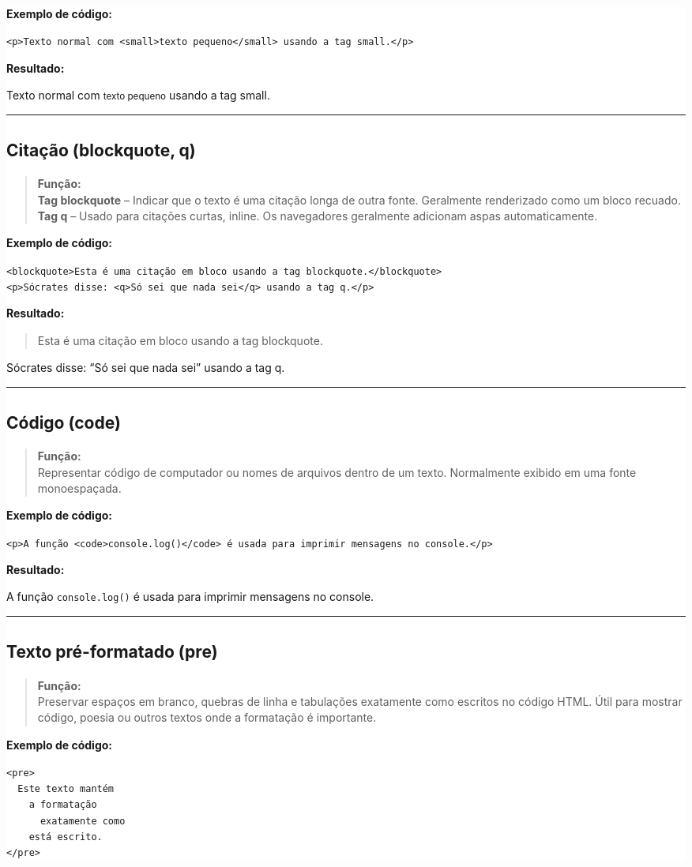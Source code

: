 **Exemplo de código:**
```
<p>Texto normal com <small>texto pequeno</small> usando a tag small.</p>
```

**Resultado:**

Texto normal com <small>texto pequeno</small> usando a tag small.

---

## Citação (blockquote, q)

> **Função:**  
> **Tag blockquote** – Indicar que o texto é uma citação longa de outra fonte. Geralmente renderizado como um bloco recuado.  
> **Tag q** – Usado para citações curtas, inline. Os navegadores geralmente adicionam aspas automaticamente.

**Exemplo de código:**
```
<blockquote>Esta é uma citação em bloco usando a tag blockquote.</blockquote>
<p>Sócrates disse: <q>Só sei que nada sei</q> usando a tag q.</p>
```

**Resultado:**

> Esta é uma citação em bloco usando a tag blockquote.

Sócrates disse: <q>Só sei que nada sei</q> usando a tag q.

---

## Código (code)

> **Função:**  
> Representar código de computador ou nomes de arquivos dentro de um texto. Normalmente exibido em uma fonte monoespaçada.

**Exemplo de código:**
```
<p>A função <code>console.log()</code> é usada para imprimir mensagens no console.</p>
```

**Resultado:**

A função `console.log()` é usada para imprimir mensagens no console.

---

## Texto pré-formatado (pre)

> **Função:**  
> Preservar espaços em branco, quebras de linha e tabulações exatamente como escritos no código HTML. Útil para mostrar código, poesia ou outros textos onde a formatação é importante.

**Exemplo de código:**
```
<pre>
  Este texto mantém
    a formatação
      exatamente como
    está escrito.
</pre>
```
